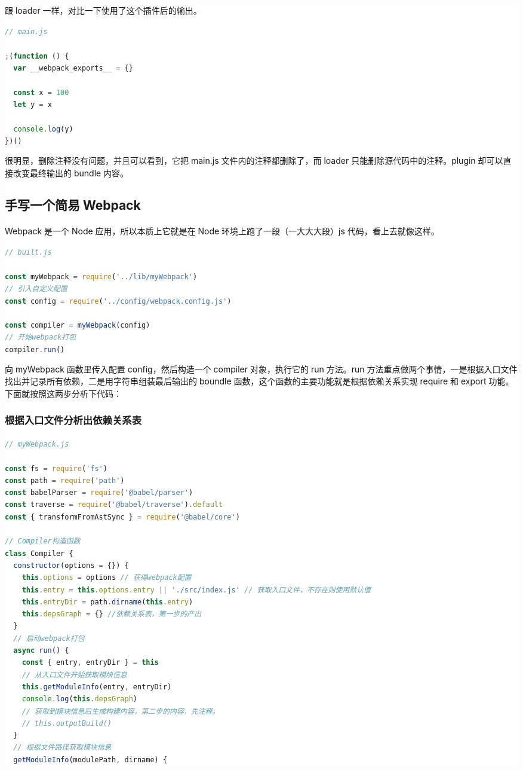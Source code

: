跟 loader 一样，对比一下使用了这个插件后的输出。

```js
// main.js

;(function () {
  var __webpack_exports__ = {}

  const x = 100
  let y = x

  console.log(y)
})()
```

很明显，删除注释没有问题，并且可以看到，它把 main.js 文件内的注释都删除了，而 loader 只能删除源代码中的注释。plugin 却可以直接改变最终输出的 bundle 内容。

## 手写一个简易 Webpack

Webpack 是一个 Node 应用，所以本质上它就是在 Node 环境上跑了一段（一大大大段）js 代码，看上去就像这样。

```js
// built.js

const myWebpack = require('../lib/myWebpack')
// 引入自定义配置
const config = require('../config/webpack.config.js')

const compiler = myWebpack(config)
// 开始webpack打包
compiler.run()
```

向 myWebpack 函数里传入配置 config，然后构造一个 compiler 对象，执行它的 run 方法。run 方法重点做两个事情，一是根据入口文件找出并记录所有依赖，二是用字符串组装最后输出的 boundle 函数，这个函数的主要功能就是根据依赖关系实现 require 和 export 功能。下面就按照这两步分析下代码：

### 根据入口文件分析出依赖关系表

```js
// myWebpack.js

const fs = require('fs')
const path = require('path')
const babelParser = require('@babel/parser')
const traverse = require('@babel/traverse').default
const { transformFromAstSync } = require('@babel/core')

// Compiler构造函数
class Compiler {
  constructor(options = {}) {
    this.options = options // 获得webpack配置
    this.entry = this.options.entry || './src/index.js' // 获取入口文件，不存在则使用默认值
    this.entryDir = path.dirname(this.entry)
    this.depsGraph = {} //依赖关系表，第一步的产出
  }
  // 启动webpack打包
  async run() {
    const { entry, entryDir } = this
    // 从入口文件开始获取模块信息
    this.getModuleInfo(entry, entryDir)
    console.log(this.depsGraph)
    // 获取到模块信息后生成构建内容，第二步的内容，先注释。
    // this.outputBuild()
  }
  // 根据文件路径获取模块信息
  getModuleInfo(modulePath, dirname) {
```